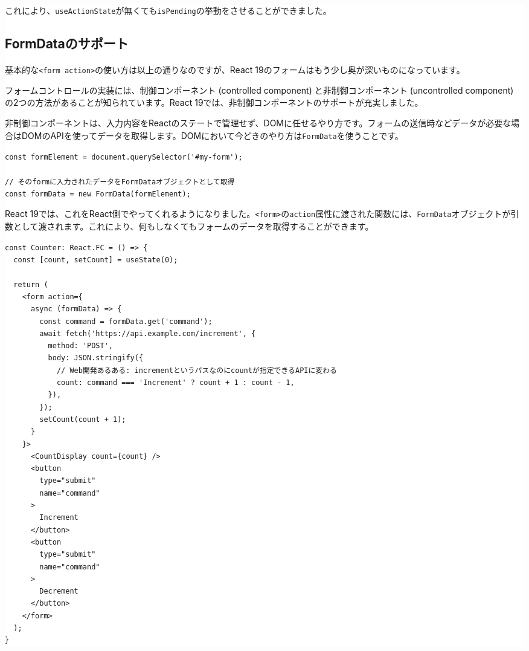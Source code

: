 これにより、`useActionState`が無くても`isPending`の挙動をさせることができました。

## FormDataのサポート

基本的な`<form action>`の使い方は以上の通りなのですが、React 19のフォームはもう少し奥が深いものになっています。

フォームコントロールの実装には、制御コンポーネント (controlled component) と非制御コンポーネント (uncontrolled component) の2つの方法があることが知られています。React 19では、非制御コンポーネントのサポートが充実しました。

非制御コンポーネントは、入力内容をReactのステートで管理せず、DOMに任せるやり方です。フォームの送信時などデータが必要な場合はDOMのAPIを使ってデータを取得します。DOMにおいて今どきのやり方は`FormData`を使うことです。

```ts:FormDataの使用例
const formElement = document.querySelector('#my-form');

// そのformに入力されたデータをFormDataオブジェクトとして取得
const formData = new FormData(formElement);
```

React 19では、これをReact側でやってくれるようになりました。`<form>`の`action`属性に渡された関数には、`FormData`オブジェクトが引数として渡されます。これにより、何もしなくてもフォームのデータを取得することができます。

```tsx:FormDataの使用例
const Counter: React.FC = () => {
  const [count, setCount] = useState(0);

  return (
    <form action={
      async (formData) => {
        const command = formData.get('command');
        await fetch('https://api.example.com/increment', {
          method: 'POST',
          body: JSON.stringify({
            // Web開発あるある: incrementというパスなのにcountが指定できるAPIに変わる
            count: command === 'Increment' ? count + 1 : count - 1,
          }),
        });
        setCount(count + 1);
      }
    }>
      <CountDisplay count={count} />
      <button
        type="submit"
        name="command"
      >
        Increment
      </button>
      <button
        type="submit"
        name="command"
      >
        Decrement
      </button>
    </form>
  );
}
```
